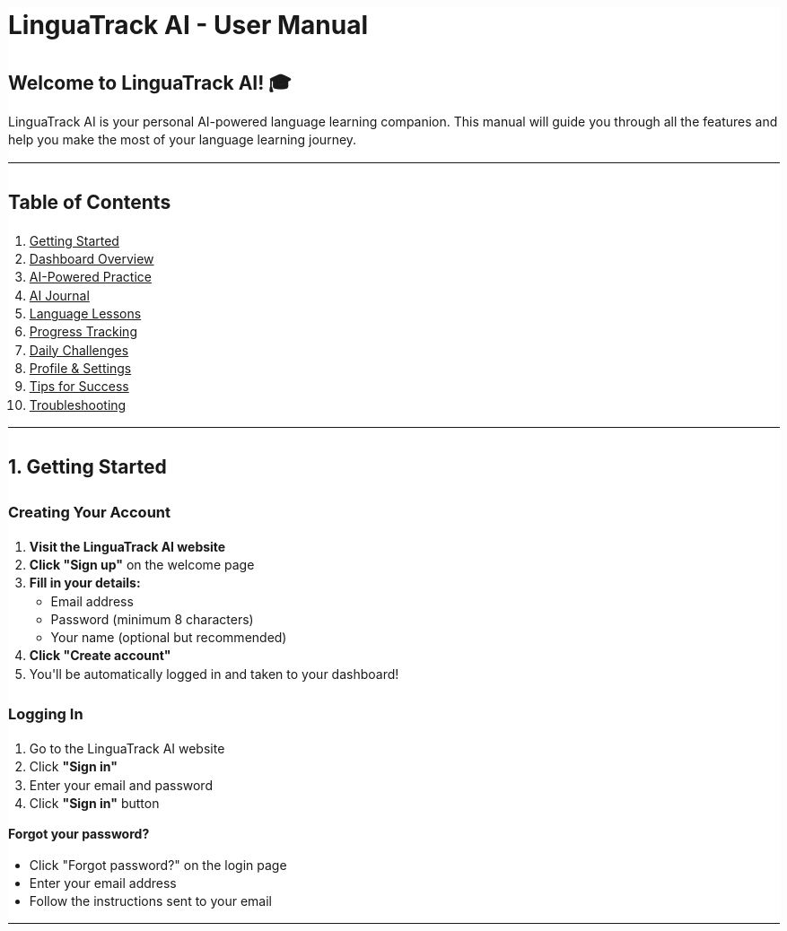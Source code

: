 # LinguaTrack AI - User Manual

## Welcome to LinguaTrack AI! 🎓

LinguaTrack AI is your personal AI-powered language learning companion. This manual will guide you through all the features and help you make the most of your language learning journey.

---

## Table of Contents

1. [Getting Started](#getting-started)
2. [Dashboard Overview](#dashboard-overview)
3. [AI-Powered Practice](#ai-powered-practice)
4. [AI Journal](#ai-journal)
5. [Language Lessons](#language-lessons)
6. [Progress Tracking](#progress-tracking)
7. [Daily Challenges](#daily-challenges)
8. [Profile & Settings](#profile--settings)
9. [Tips for Success](#tips-for-success)
10. [Troubleshooting](#troubleshooting)

---

## 1. Getting Started

### Creating Your Account

1. **Visit the LinguaTrack AI website**
2. **Click "Sign up"** on the welcome page
3. **Fill in your details:**
   - Email address
   - Password (minimum 8 characters)
   - Your name (optional but recommended)
4. **Click "Create account"**
5. You'll be automatically logged in and taken to your dashboard!

### Logging In

1. Go to the LinguaTrack AI website
2. Click **"Sign in"**
3. Enter your email and password
4. Click **"Sign in"** button

**Forgot your password?**
- Click "Forgot password?" on the login page
- Enter your email address
- Follow the instructions sent to your email

---
